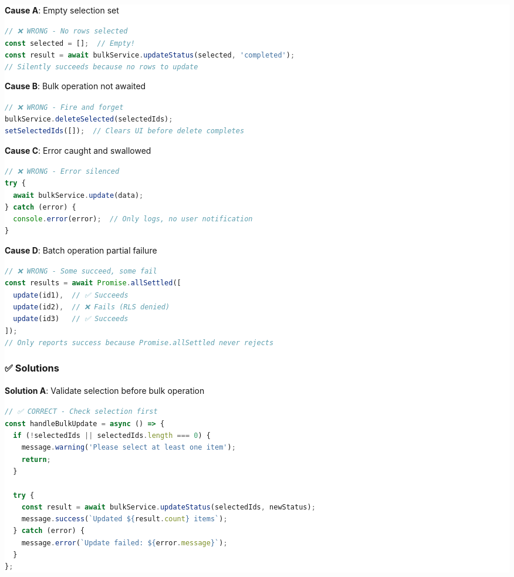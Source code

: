 **Cause A**: Empty selection set
```typescript
// ❌ WRONG - No rows selected
const selected = [];  // Empty!
const result = await bulkService.updateStatus(selected, 'completed');
// Silently succeeds because no rows to update
```

**Cause B**: Bulk operation not awaited
```typescript
// ❌ WRONG - Fire and forget
bulkService.deleteSelected(selectedIds);
setSelectedIds([]);  // Clears UI before delete completes
```

**Cause C**: Error caught and swallowed
```typescript
// ❌ WRONG - Error silenced
try {
  await bulkService.update(data);
} catch (error) {
  console.error(error);  // Only logs, no user notification
}
```

**Cause D**: Batch operation partial failure
```typescript
// ❌ WRONG - Some succeed, some fail
const results = await Promise.allSettled([
  update(id1),  // ✅ Succeeds
  update(id2),  // ❌ Fails (RLS denied)
  update(id3)   // ✅ Succeeds
]);
// Only reports success because Promise.allSettled never rejects
```

### ✅ Solutions

**Solution A**: Validate selection before bulk operation
```typescript
// ✅ CORRECT - Check selection first
const handleBulkUpdate = async () => {
  if (!selectedIds || selectedIds.length === 0) {
    message.warning('Please select at least one item');
    return;
  }
  
  try {
    const result = await bulkService.updateStatus(selectedIds, newStatus);
    message.success(`Updated ${result.count} items`);
  } catch (error) {
    message.error(`Update failed: ${error.message}`);
  }
};
```
